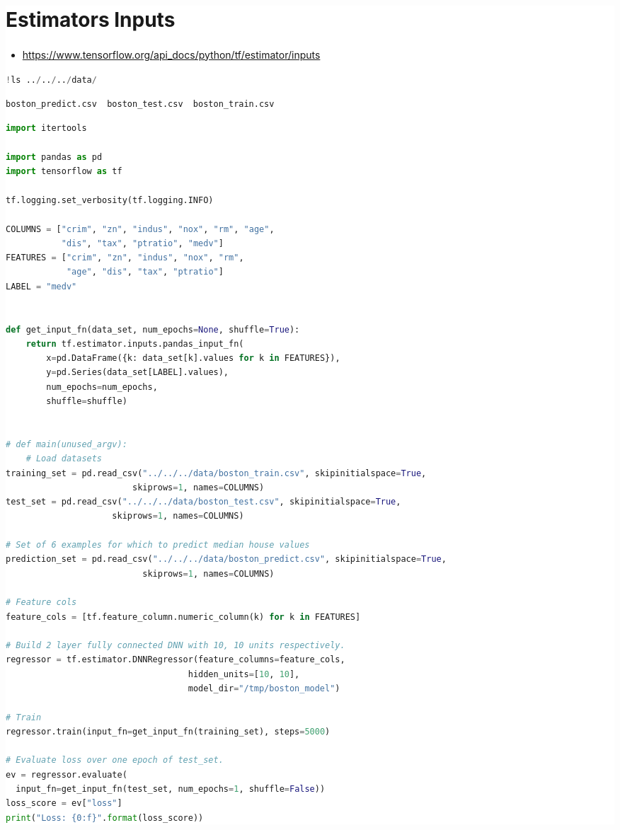 # Estimators Inputs
- https://www.tensorflow.org/api_docs/python/tf/estimator/inputs


```python
!ls ../../../data/


```

    boston_predict.csv  boston_test.csv  boston_train.csv



```python
import itertools

import pandas as pd
import tensorflow as tf

tf.logging.set_verbosity(tf.logging.INFO)

COLUMNS = ["crim", "zn", "indus", "nox", "rm", "age",
           "dis", "tax", "ptratio", "medv"]
FEATURES = ["crim", "zn", "indus", "nox", "rm",
            "age", "dis", "tax", "ptratio"]
LABEL = "medv"


def get_input_fn(data_set, num_epochs=None, shuffle=True):
    return tf.estimator.inputs.pandas_input_fn(
        x=pd.DataFrame({k: data_set[k].values for k in FEATURES}),
        y=pd.Series(data_set[LABEL].values),
        num_epochs=num_epochs,
        shuffle=shuffle)


# def main(unused_argv):
    # Load datasets
training_set = pd.read_csv("../../../data/boston_train.csv", skipinitialspace=True,
                         skiprows=1, names=COLUMNS)
test_set = pd.read_csv("../../../data/boston_test.csv", skipinitialspace=True,
                     skiprows=1, names=COLUMNS)

# Set of 6 examples for which to predict median house values
prediction_set = pd.read_csv("../../../data/boston_predict.csv", skipinitialspace=True,
                           skiprows=1, names=COLUMNS)

# Feature cols
feature_cols = [tf.feature_column.numeric_column(k) for k in FEATURES]

# Build 2 layer fully connected DNN with 10, 10 units respectively.
regressor = tf.estimator.DNNRegressor(feature_columns=feature_cols,
                                    hidden_units=[10, 10],
                                    model_dir="/tmp/boston_model")

# Train
regressor.train(input_fn=get_input_fn(training_set), steps=5000)

# Evaluate loss over one epoch of test_set.
ev = regressor.evaluate(
  input_fn=get_input_fn(test_set, num_epochs=1, shuffle=False))
loss_score = ev["loss"]
print("Loss: {0:f}".format(loss_score))

```